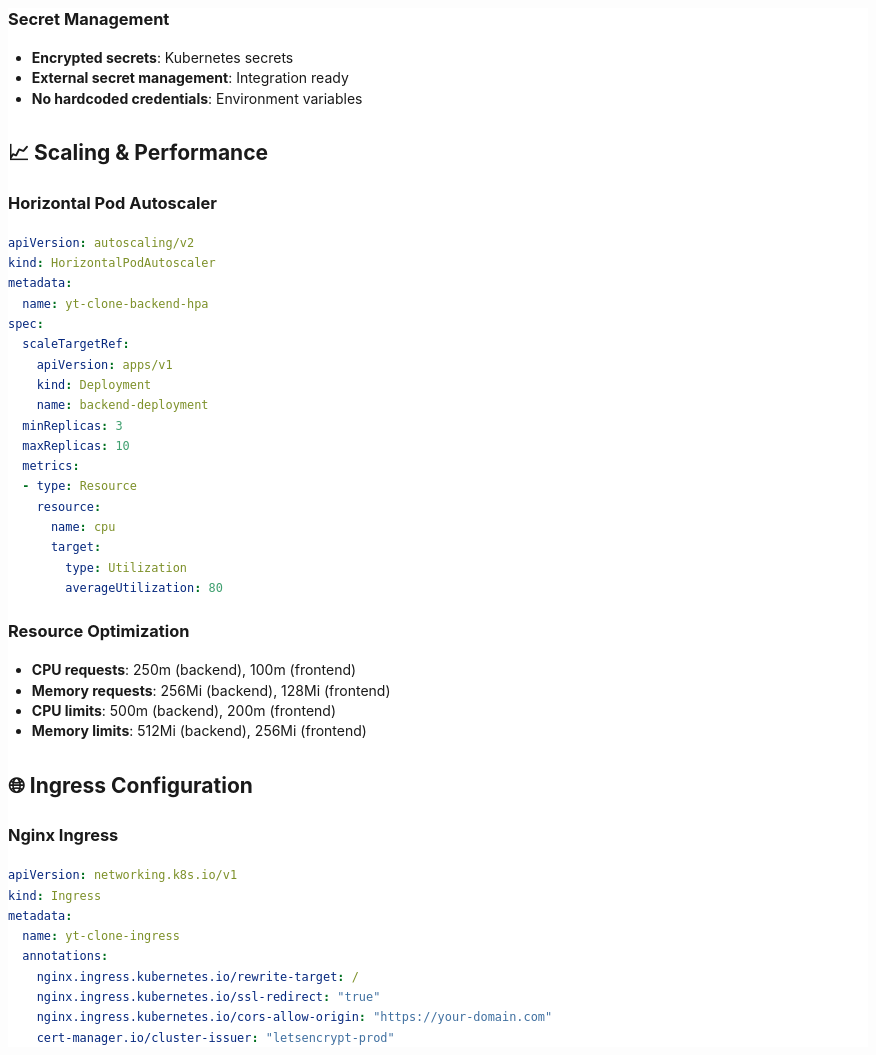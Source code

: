 ### Secret Management
- **Encrypted secrets**: Kubernetes secrets
- **External secret management**: Integration ready
- **No hardcoded credentials**: Environment variables

## 📈 Scaling & Performance

### Horizontal Pod Autoscaler
```yaml
apiVersion: autoscaling/v2
kind: HorizontalPodAutoscaler
metadata:
  name: yt-clone-backend-hpa
spec:
  scaleTargetRef:
    apiVersion: apps/v1
    kind: Deployment
    name: backend-deployment
  minReplicas: 3
  maxReplicas: 10
  metrics:
  - type: Resource
    resource:
      name: cpu
      target:
        type: Utilization
        averageUtilization: 80
```

### Resource Optimization
- **CPU requests**: 250m (backend), 100m (frontend)
- **Memory requests**: 256Mi (backend), 128Mi (frontend)
- **CPU limits**: 500m (backend), 200m (frontend)
- **Memory limits**: 512Mi (backend), 256Mi (frontend)

## 🌐 Ingress Configuration

### Nginx Ingress
```yaml
apiVersion: networking.k8s.io/v1
kind: Ingress
metadata:
  name: yt-clone-ingress
  annotations:
    nginx.ingress.kubernetes.io/rewrite-target: /
    nginx.ingress.kubernetes.io/ssl-redirect: "true"
    nginx.ingress.kubernetes.io/cors-allow-origin: "https://your-domain.com"
    cert-manager.io/cluster-issuer: "letsencrypt-prod"
```
